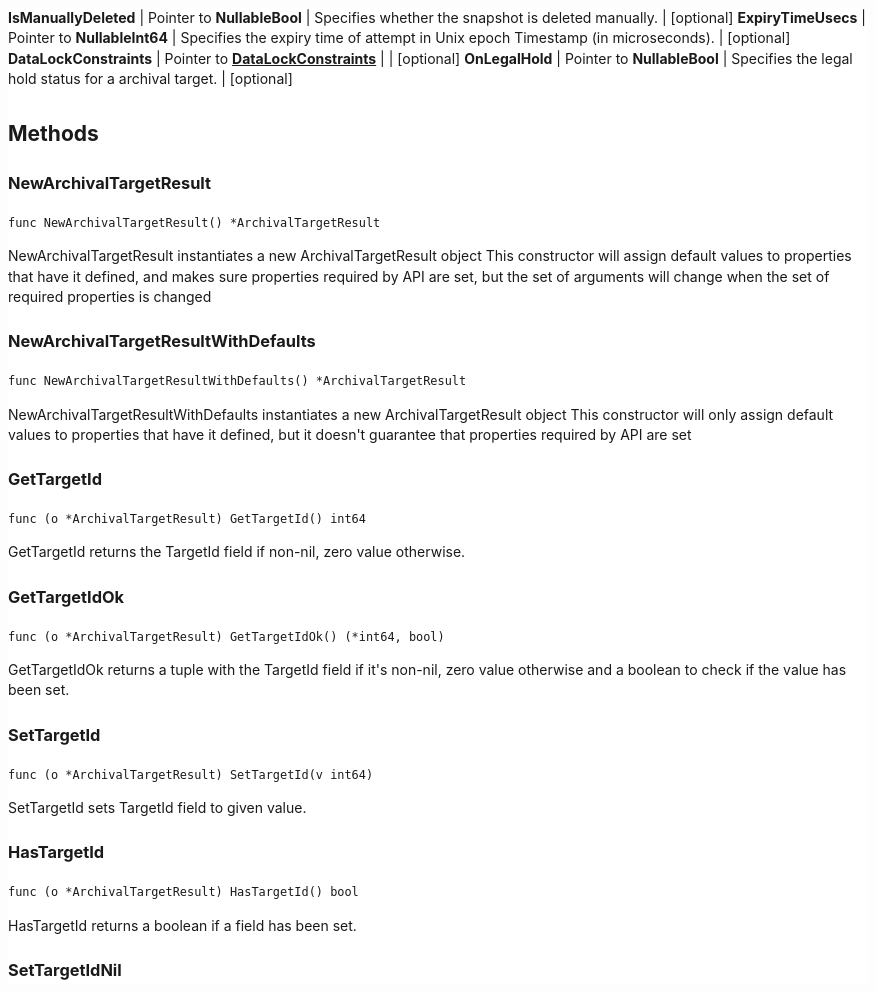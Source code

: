 **IsManuallyDeleted** | Pointer to **NullableBool** | Specifies whether the snapshot is deleted manually. | [optional] 
**ExpiryTimeUsecs** | Pointer to **NullableInt64** | Specifies the expiry time of attempt in Unix epoch Timestamp (in microseconds). | [optional] 
**DataLockConstraints** | Pointer to [**DataLockConstraints**](DataLockConstraints.md) |  | [optional] 
**OnLegalHold** | Pointer to **NullableBool** | Specifies the legal hold status for a archival target. | [optional] 

## Methods

### NewArchivalTargetResult

`func NewArchivalTargetResult() *ArchivalTargetResult`

NewArchivalTargetResult instantiates a new ArchivalTargetResult object
This constructor will assign default values to properties that have it defined,
and makes sure properties required by API are set, but the set of arguments
will change when the set of required properties is changed

### NewArchivalTargetResultWithDefaults

`func NewArchivalTargetResultWithDefaults() *ArchivalTargetResult`

NewArchivalTargetResultWithDefaults instantiates a new ArchivalTargetResult object
This constructor will only assign default values to properties that have it defined,
but it doesn't guarantee that properties required by API are set

### GetTargetId

`func (o *ArchivalTargetResult) GetTargetId() int64`

GetTargetId returns the TargetId field if non-nil, zero value otherwise.

### GetTargetIdOk

`func (o *ArchivalTargetResult) GetTargetIdOk() (*int64, bool)`

GetTargetIdOk returns a tuple with the TargetId field if it's non-nil, zero value otherwise
and a boolean to check if the value has been set.

### SetTargetId

`func (o *ArchivalTargetResult) SetTargetId(v int64)`

SetTargetId sets TargetId field to given value.

### HasTargetId

`func (o *ArchivalTargetResult) HasTargetId() bool`

HasTargetId returns a boolean if a field has been set.

### SetTargetIdNil
